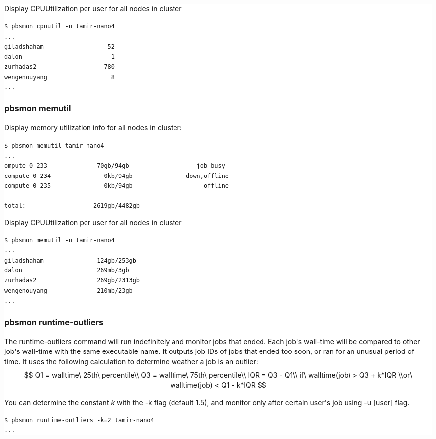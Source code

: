 Display CPUUtilization per user for all nodes in cluster
```
$ pbsmon cpuutil -u tamir-nano4
...
giladshaham                  52
dalon                         1
zurhadas2                   780
wengenouyang                  8
...
```

### pbsmon memutil

Display memory utilization info for all nodes in cluster:

```
$ pbsmon memutil tamir-nano4
...
ompute-0-233              70gb/94gb                   job-busy
compute-0-234               0kb/94gb               down,offline
compute-0-235               0kb/94gb                    offline
-----------------------------
total:                   2619gb/4482gb  
```

Display CPUUtilization per user for all nodes in cluster

```
$ pbsmon memutil -u tamir-nano4
...
giladshaham               124gb/253gb
dalon                     269mb/3gb
zurhadas2                 269gb/2313gb
wengenouyang              210mb/23gb
...
```

### pbsmon runtime-outliers

The runtime-outliers command will run indefinitely and monitor jobs that ended. Each job's wall-time will be compared to other job's wall-time with the same executable name. It outputs job IDs of jobs that ended too soon, or ran for an unusual period of time. It uses the following calculation to determine weather a job is an outlier:
$$
Q1 = walltime\ 25th\ percentile\\
Q3 = walltime\ 75th\ percentile\\
IQR = Q3 - Q1\\
if\ walltime(job) > Q3 + k*IQR \\or\ walltime(job) < Q1 - k*IQR
$$

You can determine the constant $k$ with the -k flag (default 1.5), and monitor only after certain user's job using -u [user] flag.

```
$ pbsmon runtime-outliers -k=2 tamir-nano4
...
```
